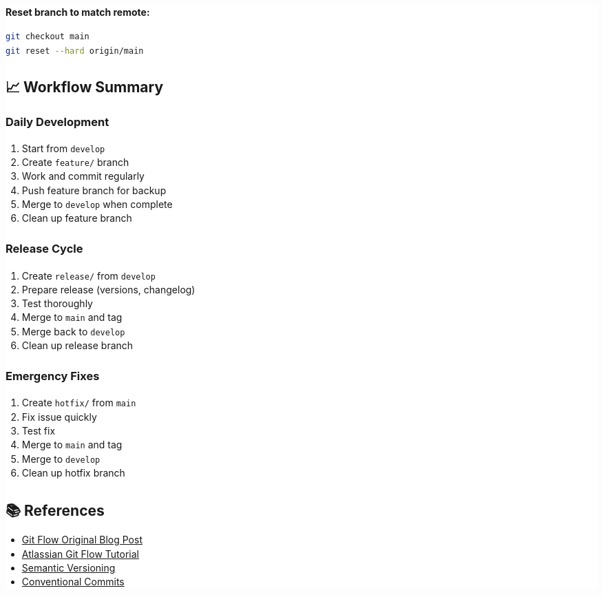**Reset branch to match remote:**
```bash
git checkout main
git reset --hard origin/main
```

## 📈 Workflow Summary

### Daily Development
1. Start from `develop`
2. Create `feature/` branch
3. Work and commit regularly
4. Push feature branch for backup
5. Merge to `develop` when complete
6. Clean up feature branch

### Release Cycle
1. Create `release/` from `develop`
2. Prepare release (versions, changelog)
3. Test thoroughly
4. Merge to `main` and tag
5. Merge back to `develop`
6. Clean up release branch

### Emergency Fixes
1. Create `hotfix/` from `main`
2. Fix issue quickly
3. Test fix
4. Merge to `main` and tag
5. Merge to `develop`
6. Clean up hotfix branch

## 📚 References

- [Git Flow Original Blog Post](https://nvie.com/posts/a-successful-git-branching-model/)
- [Atlassian Git Flow Tutorial](https://www.atlassian.com/git/tutorials/comparing-workflows/gitflow-workflow)
- [Semantic Versioning](https://semver.org/)
- [Conventional Commits](https://www.conventionalcommits.org/)
